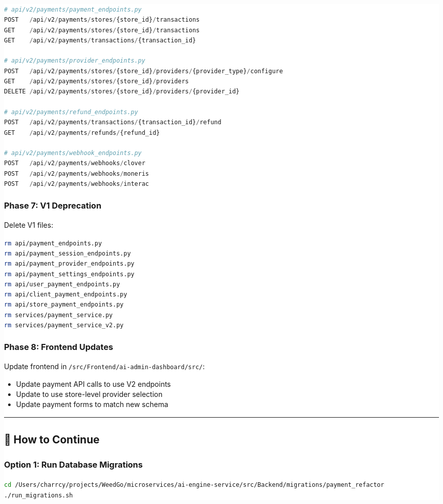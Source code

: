 ```python
# api/v2/payments/payment_endpoints.py
POST   /api/v2/payments/stores/{store_id}/transactions
GET    /api/v2/payments/stores/{store_id}/transactions
GET    /api/v2/payments/transactions/{transaction_id}

# api/v2/payments/provider_endpoints.py
POST   /api/v2/payments/stores/{store_id}/providers/{provider_type}/configure
GET    /api/v2/payments/stores/{store_id}/providers
DELETE /api/v2/payments/stores/{store_id}/providers/{provider_id}

# api/v2/payments/refund_endpoints.py
POST   /api/v2/payments/transactions/{transaction_id}/refund
GET    /api/v2/payments/refunds/{refund_id}

# api/v2/payments/webhook_endpoints.py
POST   /api/v2/payments/webhooks/clover
POST   /api/v2/payments/webhooks/moneris
POST   /api/v2/payments/webhooks/interac
```

### Phase 7: V1 Deprecation

Delete V1 files:
```bash
rm api/payment_endpoints.py
rm api/payment_session_endpoints.py
rm api/payment_provider_endpoints.py
rm api/payment_settings_endpoints.py
rm api/user_payment_endpoints.py
rm api/client_payment_endpoints.py
rm api/store_payment_endpoints.py
rm services/payment_service.py
rm services/payment_service_v2.py
```

### Phase 8: Frontend Updates

Update frontend in `/src/Frontend/ai-admin-dashboard/src/`:
- Update payment API calls to use V2 endpoints
- Update to use store-level provider selection
- Update payment forms to match new schema

---

## 🏃 How to Continue

### Option 1: Run Database Migrations

```bash
cd /Users/charrcy/projects/WeedGo/microservices/ai-engine-service/src/Backend/migrations/payment_refactor
./run_migrations.sh
```
